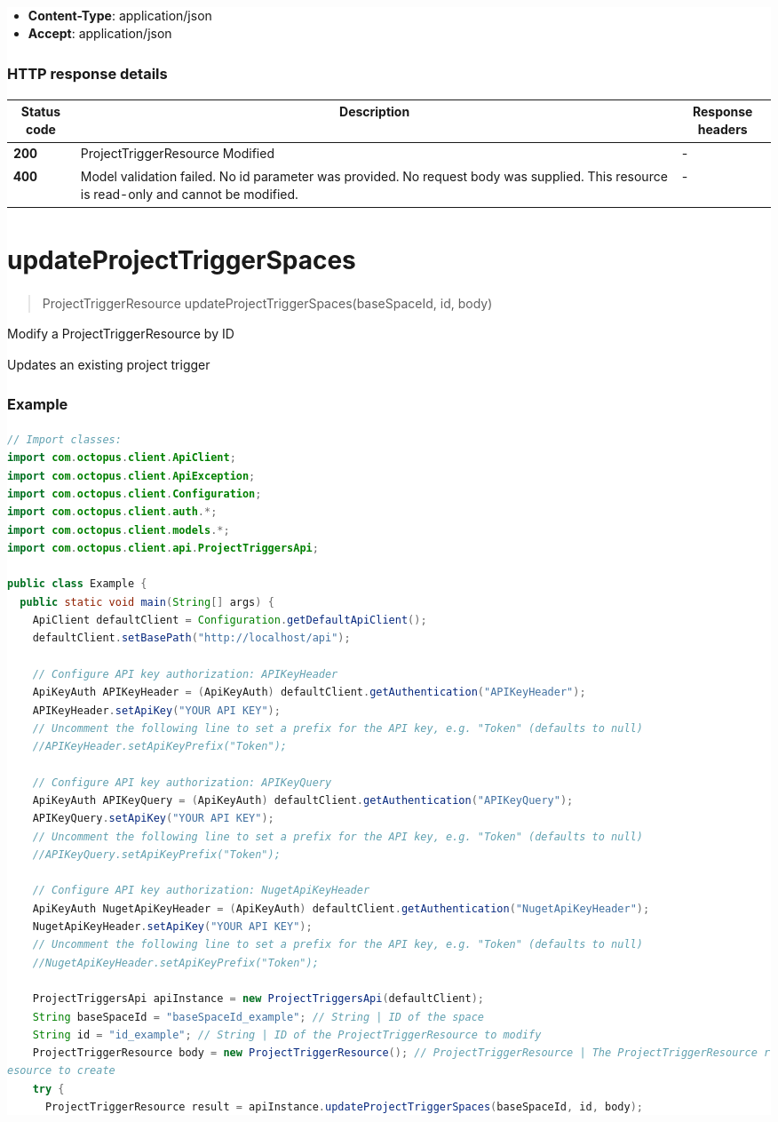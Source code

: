  - **Content-Type**: application/json
 - **Accept**: application/json

### HTTP response details
| Status code | Description | Response headers |
|-------------|-------------|------------------|
**200** | ProjectTriggerResource Modified |  -  |
**400** | Model validation failed.  No id parameter was provided.  No request body was supplied.  This resource is read-only and cannot be modified. |  -  |

<a name="updateProjectTriggerSpaces"></a>
# **updateProjectTriggerSpaces**
> ProjectTriggerResource updateProjectTriggerSpaces(baseSpaceId, id, body)

Modify a ProjectTriggerResource by ID

Updates an existing project trigger

### Example
```java
// Import classes:
import com.octopus.client.ApiClient;
import com.octopus.client.ApiException;
import com.octopus.client.Configuration;
import com.octopus.client.auth.*;
import com.octopus.client.models.*;
import com.octopus.client.api.ProjectTriggersApi;

public class Example {
  public static void main(String[] args) {
    ApiClient defaultClient = Configuration.getDefaultApiClient();
    defaultClient.setBasePath("http://localhost/api");
    
    // Configure API key authorization: APIKeyHeader
    ApiKeyAuth APIKeyHeader = (ApiKeyAuth) defaultClient.getAuthentication("APIKeyHeader");
    APIKeyHeader.setApiKey("YOUR API KEY");
    // Uncomment the following line to set a prefix for the API key, e.g. "Token" (defaults to null)
    //APIKeyHeader.setApiKeyPrefix("Token");

    // Configure API key authorization: APIKeyQuery
    ApiKeyAuth APIKeyQuery = (ApiKeyAuth) defaultClient.getAuthentication("APIKeyQuery");
    APIKeyQuery.setApiKey("YOUR API KEY");
    // Uncomment the following line to set a prefix for the API key, e.g. "Token" (defaults to null)
    //APIKeyQuery.setApiKeyPrefix("Token");

    // Configure API key authorization: NugetApiKeyHeader
    ApiKeyAuth NugetApiKeyHeader = (ApiKeyAuth) defaultClient.getAuthentication("NugetApiKeyHeader");
    NugetApiKeyHeader.setApiKey("YOUR API KEY");
    // Uncomment the following line to set a prefix for the API key, e.g. "Token" (defaults to null)
    //NugetApiKeyHeader.setApiKeyPrefix("Token");

    ProjectTriggersApi apiInstance = new ProjectTriggersApi(defaultClient);
    String baseSpaceId = "baseSpaceId_example"; // String | ID of the space
    String id = "id_example"; // String | ID of the ProjectTriggerResource to modify
    ProjectTriggerResource body = new ProjectTriggerResource(); // ProjectTriggerResource | The ProjectTriggerResource resource to create
    try {
      ProjectTriggerResource result = apiInstance.updateProjectTriggerSpaces(baseSpaceId, id, body);
```